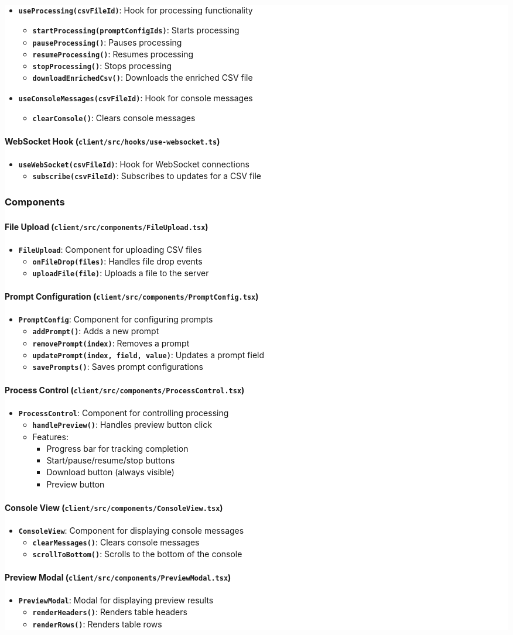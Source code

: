 - **`useProcessing(csvFileId)`**: Hook for processing functionality
  - **`startProcessing(promptConfigIds)`**: Starts processing
  - **`pauseProcessing()`**: Pauses processing
  - **`resumeProcessing()`**: Resumes processing
  - **`stopProcessing()`**: Stops processing
  - **`downloadEnrichedCsv()`**: Downloads the enriched CSV file

- **`useConsoleMessages(csvFileId)`**: Hook for console messages
  - **`clearConsole()`**: Clears console messages

#### WebSocket Hook (`client/src/hooks/use-websocket.ts`)

- **`useWebSocket(csvFileId)`**: Hook for WebSocket connections
  - **`subscribe(csvFileId)`**: Subscribes to updates for a CSV file

### Components

#### File Upload (`client/src/components/FileUpload.tsx`)

- **`FileUpload`**: Component for uploading CSV files
  - **`onFileDrop(files)`**: Handles file drop events
  - **`uploadFile(file)`**: Uploads a file to the server

#### Prompt Configuration (`client/src/components/PromptConfig.tsx`)

- **`PromptConfig`**: Component for configuring prompts
  - **`addPrompt()`**: Adds a new prompt
  - **`removePrompt(index)`**: Removes a prompt
  - **`updatePrompt(index, field, value)`**: Updates a prompt field
  - **`savePrompts()`**: Saves prompt configurations

#### Process Control (`client/src/components/ProcessControl.tsx`)

- **`ProcessControl`**: Component for controlling processing
  - **`handlePreview()`**: Handles preview button click
  - Features:
    - Progress bar for tracking completion
    - Start/pause/resume/stop buttons
    - Download button (always visible)
    - Preview button

#### Console View (`client/src/components/ConsoleView.tsx`)

- **`ConsoleView`**: Component for displaying console messages
  - **`clearMessages()`**: Clears console messages
  - **`scrollToBottom()`**: Scrolls to the bottom of the console

#### Preview Modal (`client/src/components/PreviewModal.tsx`)

- **`PreviewModal`**: Modal for displaying preview results
  - **`renderHeaders()`**: Renders table headers
  - **`renderRows()`**: Renders table rows

